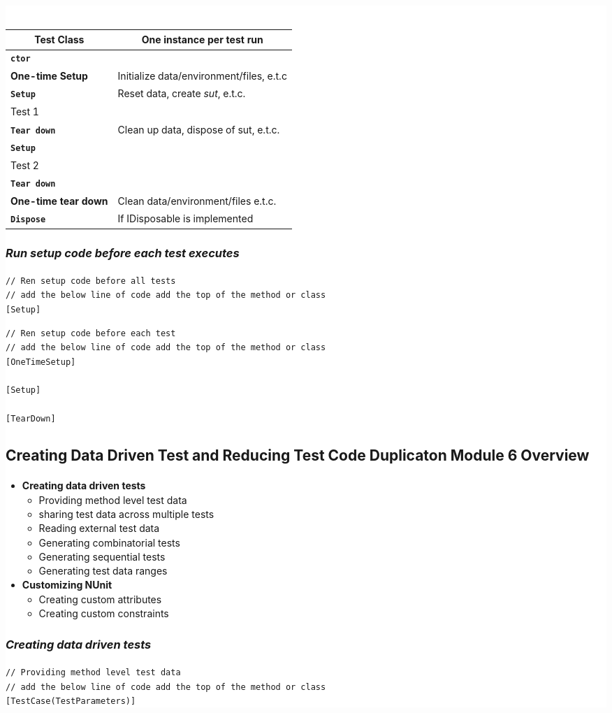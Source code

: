 <br>

| **Test Class** | **One instance per test run** |
|--|--|
| **`ctor`** | |
| **One-time Setup** | Initialize data/environment/files, e.t.c |
| **`Setup`** | Reset data, create *sut*, e.t.c. |
| Test 1 | |
| **`Tear down`** | Clean up data, dispose of sut, e.t.c. |
| **`Setup`** | |
| Test 2 | |
| **`Tear down`** | |
| **One-time tear down** | Clean data/environment/files e.t.c. |
| **`Dispose`** | If IDisposable is implemented |


### ***Run setup code before each test executes***

```Csharp
// Ren setup code before all tests
// add the below line of code add the top of the method or class
[Setup]
```

```Csharp
// Ren setup code before each test
// add the below line of code add the top of the method or class
[OneTimeSetup]

[Setup]

[TearDown]
```

## **Creating Data Driven Test and Reducing Test Code Duplicaton Module 6 Overview**

- **Creating data driven tests**
  - Providing method level test data
  - sharing test data across multiple tests
  - Reading external test data
  - Generating combinatorial tests
  - Generating sequential tests
  - Generating test data ranges
- **Customizing NUnit**
  - Creating custom attributes
  - Creating custom constraints

### ***Creating data driven tests***

```Csharp
// Providing method level test data
// add the below line of code add the top of the method or class
[TestCase(TestParameters)]
```